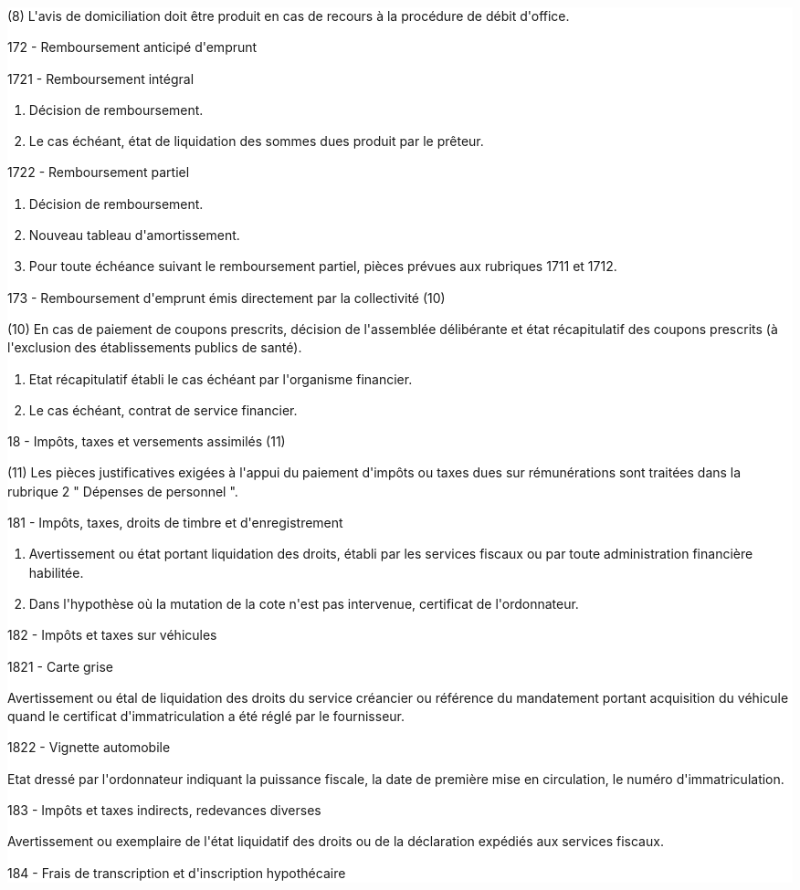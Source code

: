 (8) L'avis de domiciliation doit être produit en cas de recours à la procédure de débit d'office.

172 - Remboursement anticipé d'emprunt 

1721 - Remboursement intégral 

1. Décision de remboursement. 

2. Le cas échéant, état de liquidation des sommes dues produit par le prêteur. 

1722 - Remboursement partiel 

1. Décision de remboursement. 

2. Nouveau tableau d'amortissement. 

3. Pour toute échéance suivant le remboursement partiel, pièces prévues aux rubriques 1711 et 1712. 

173 - Remboursement d'emprunt émis directement par la collectivité (10)

(10) En cas de paiement de coupons prescrits, décision de l'assemblée délibérante et état récapitulatif des coupons prescrits
(à l'exclusion des établissements publics de santé). 

1. Etat récapitulatif établi le cas échéant par l'organisme financier. 

2. Le cas échéant, contrat de service financier. 

18 - Impôts, taxes et versements assimilés (11)

(11) Les pièces justificatives exigées à l'appui du paiement d'impôts ou taxes dues sur rémunérations sont traitées dans la
rubrique 2 " Dépenses de personnel ". 

181 - Impôts, taxes, droits de timbre et d'enregistrement 

1. Avertissement ou état portant liquidation des droits, établi par les services fiscaux ou par toute administration
financière habilitée. 

2. Dans l'hypothèse où la mutation de la cote n'est pas intervenue, certificat de l'ordonnateur. 

182 - Impôts et taxes sur véhicules

1821 - Carte grise 

Avertissement ou étal de liquidation des droits du service créancier ou référence du mandatement portant acquisition du
véhicule quand le certificat d'immatriculation a été réglé par le fournisseur. 

1822 - Vignette automobile 

Etat dressé par l'ordonnateur indiquant la puissance fiscale, la date de première mise en circulation, le numéro
d'immatriculation. 

183 - Impôts et taxes indirects, redevances diverses 

Avertissement ou exemplaire de l'état liquidatif des droits ou de la déclaration expédiés aux services fiscaux. 

184 - Frais de transcription et d'inscription hypothécaire 
